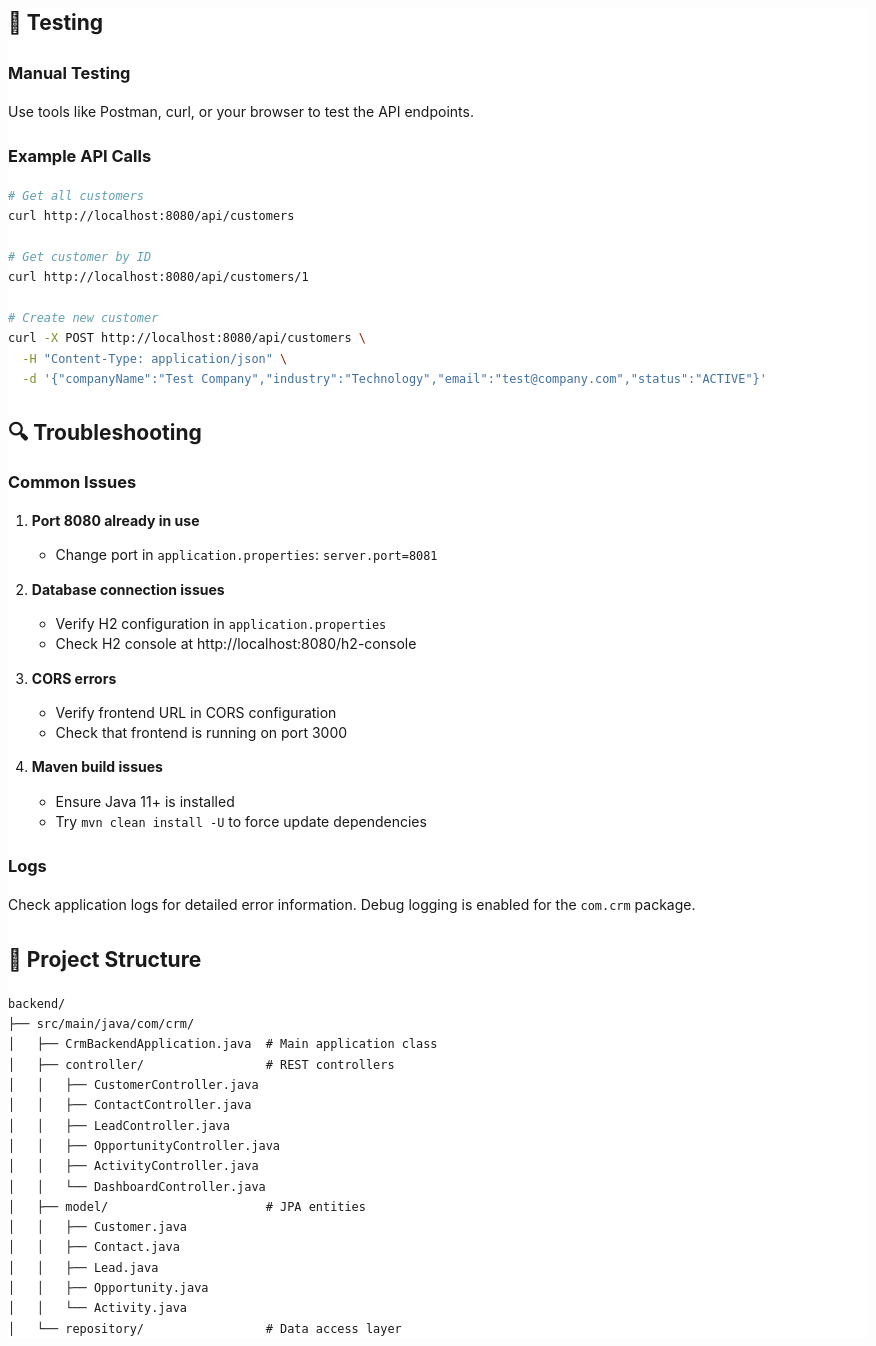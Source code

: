 ## 🧪 Testing

### Manual Testing
Use tools like Postman, curl, or your browser to test the API endpoints.

### Example API Calls
```bash
# Get all customers
curl http://localhost:8080/api/customers

# Get customer by ID
curl http://localhost:8080/api/customers/1

# Create new customer
curl -X POST http://localhost:8080/api/customers \
  -H "Content-Type: application/json" \
  -d '{"companyName":"Test Company","industry":"Technology","email":"test@company.com","status":"ACTIVE"}'
```

## 🔍 Troubleshooting

### Common Issues

1. **Port 8080 already in use**
   - Change port in `application.properties`: `server.port=8081`

2. **Database connection issues**
   - Verify H2 configuration in `application.properties`
   - Check H2 console at http://localhost:8080/h2-console

3. **CORS errors**
   - Verify frontend URL in CORS configuration
   - Check that frontend is running on port 3000

4. **Maven build issues**
   - Ensure Java 11+ is installed
   - Try `mvn clean install -U` to force update dependencies

### Logs
Check application logs for detailed error information. Debug logging is enabled for the `com.crm` package.

## 📁 Project Structure

```
backend/
├── src/main/java/com/crm/
│   ├── CrmBackendApplication.java  # Main application class
│   ├── controller/                 # REST controllers
│   │   ├── CustomerController.java
│   │   ├── ContactController.java
│   │   ├── LeadController.java
│   │   ├── OpportunityController.java
│   │   ├── ActivityController.java
│   │   └── DashboardController.java
│   ├── model/                      # JPA entities
│   │   ├── Customer.java
│   │   ├── Contact.java
│   │   ├── Lead.java
│   │   ├── Opportunity.java
│   │   └── Activity.java
│   └── repository/                 # Data access layer
```